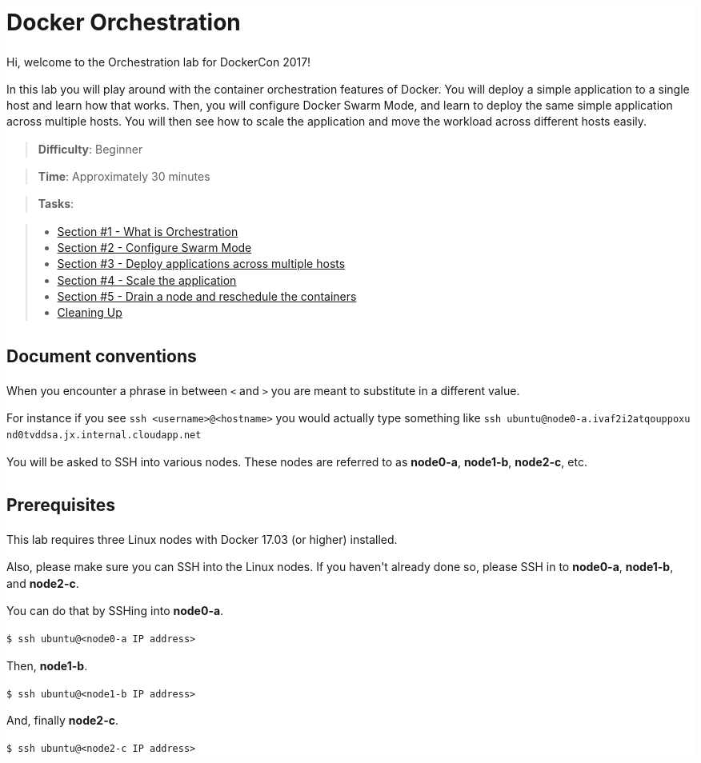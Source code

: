 # Docker Orchestration

Hi, welcome to the Orchestration lab for DockerCon 2017!

In this lab you will play around with the container orchestration features of Docker. You will deploy a simple application to a single host and learn how that works. Then, you will configure Docker Swarm Mode, and learn to deploy the same simple application across multiple hosts. You will then see how to scale the application and move the workload across different hosts easily.

> **Difficulty**: Beginner

> **Time**: Approximately 30 minutes

> **Tasks**:

> * [Section #1 - What is Orchestration](#basics)
> * [Section #2 - Configure Swarm Mode](#start-cluster)
> * [Section #3 - Deploy applications across multiple hosts](#multi-application)
> * [Section #4 - Scale the application](#scale-application)
> * [Section #5 - Drain a node and reschedule the containers](#recover-application)
> * [Cleaning Up](#cleanup)

## Document conventions

When you encounter a phrase in between `<` and `>`  you are meant to substitute in a different value. 

For instance if you see `ssh <username>@<hostname>` you would actually type something like `ssh ubuntu@node0-a.ivaf2i2atqouppoxund0tvddsa.jx.internal.cloudapp.net`

You will be asked to SSH into various nodes. These nodes are referred to as **node0-a**, **node1-b**, **node2-c**, etc. 

## <a name="prerequisites"></a>Prerequisites

This lab requires three Linux nodes with Docker 17.03 (or higher) installed.

Also, please make sure you can SSH into the Linux nodes. If you haven't already done so, please SSH in to **node0-a**, **node1-b**, and **node2-c**.

You can do that by SSHing into **node0-a**.

```
$ ssh ubuntu@<node0-a IP address>
```

Then, **node1-b**.

```
$ ssh ubuntu@<node1-b IP address>
```

And, finally **node2-c**.

```
$ ssh ubuntu@<node2-с IP address>
```
